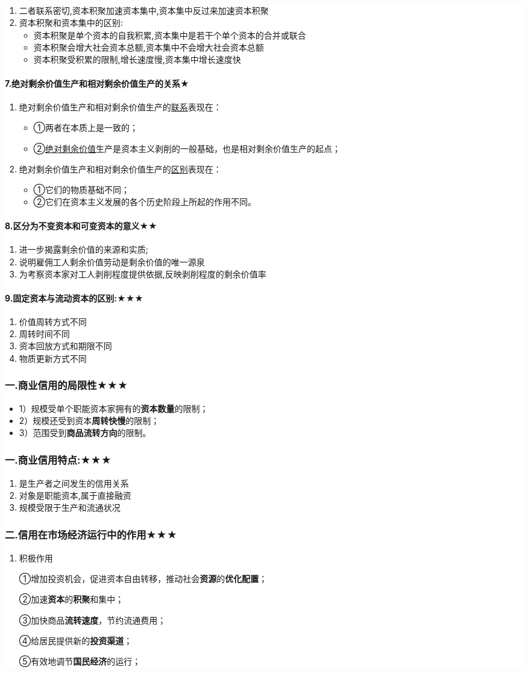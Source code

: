 1. 二者联系密切,资本积聚加速资本集中,资本集中反过来加速资本积聚
2. 资本积聚和资本集中的区别:
   - 资本积聚是单个资本的自我积累,资本集中是若干个单个资本的合并或联合
   - 资本积聚会增大社会资本总额,资本集中不会增大社会资本总额
   - 资本积聚受积累的限制,增长速度慢,资本集中增长速度快

#### 7.绝对剩余价值生产和相对剩余价值生产的关系★

1. 绝对剩余价值生产和相对剩余价值生产的<u>联系</u>表现在：

   - ①两者在本质上是一致的；

   - ②[绝对剩余价值](基础和起点)生产是资本主义剥削的一般基础，也是相对剩余价值生产的起点；

2. 绝对剩余价值生产和相对剩余价值生产的<u>区别</u>表现在：

   - ①它们的物质基础不同；
   - ②它们在资本主义发展的各个历史阶段上所起的作用不同。

#### 8.区分为不变资本和可变资本的意义★★

1. 进一步揭露剩余价值的来源和实质;
2. 说明雇佣工人剩余价值劳动是剩余价值的唯一源泉
3. 为考察资本家对工人剥削程度提供依据,反映剥削程度的剩余价值率

#### 9.固定资本与流动资本的区别:★★★

1. 价值周转方式不同
2. 周转时间不同
3. 资本回放方式和期限不同
4. 物质更新方式不同

### 一.商业信用的局限性★★★

- 1）规模受单个职能资本家拥有的**资本数量**的限制；
- 2）规模还受到资本**周转快慢**的限制；
- 3）范围受到**商品流转方向**的限制。

### 一.商业信用特点:★★★

1. 是生产者之间发生的信用关系
2. 对象是职能资本,属于直接融资
3. 规模受限于生产和流通状况

### 二.信用在市场经济运行中的作用★★★

1. 积极作用

   ①增加投资机会，促进资本自由转移，推动社会**资源**的**优化配置**；

   ②加速**资本**的**积聚**和集中；

   ③加快商品**流转速度**，节约流通费用；

   ④给居民提供新的**投资渠道**；

   ⑤有效地调节**国民经济**的运行；
